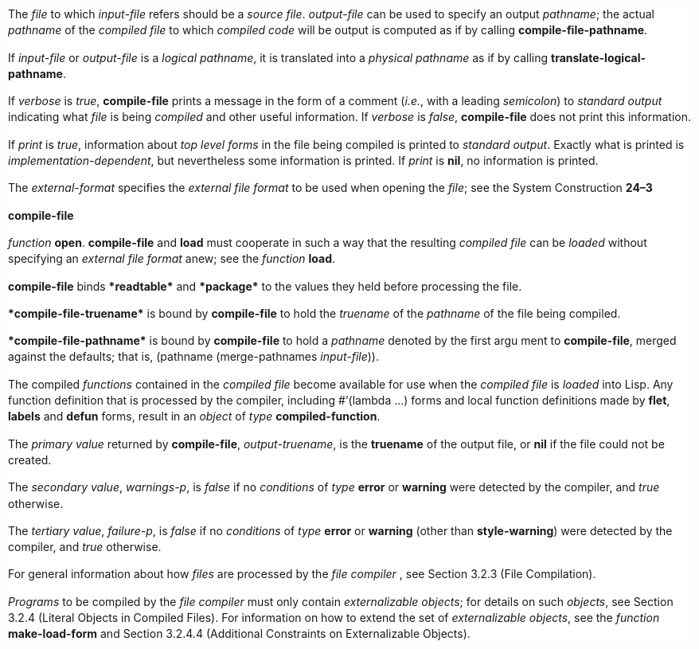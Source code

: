 The *file* to which *input-file* refers should be a *source file*. *output-file* can be used to specify an output *pathname*; the actual *pathname* of the *compiled file* to which *compiled code* will be output is computed as if by calling **compile-file-pathname**. 

If *input-file* or *output-file* is a *logical pathname*, it is translated into a *physical pathname* as if by calling **translate-logical-pathname**. 

If *verbose* is *true*, **compile-file** prints a message in the form of a comment (*i.e.*, with a leading *semicolon*) to *standard output* indicating what *file* is being *compiled* and other useful information. If *verbose* is *false*, **compile-file** does not print this information. 

If *print* is *true*, information about *top level forms* in the file being compiled is printed to *standard output*. Exactly what is printed is *implementation-dependent*, but nevertheless some information is printed. If *print* is **nil**, no information is printed. 

The *external-format* specifies the *external file format* to be used when opening the *file*; see the System Construction **24–3**

 

 

**compile-file** 

*function* **open**. **compile-file** and **load** must cooperate in such a way that the resulting *compiled file* can be *loaded* without specifying an *external file format* anew; see the *function* **load**. 

**compile-file** binds **\*readtable\*** and **\*package\*** to the values they held before processing the file. 

**\*compile-file-truename\*** is bound by **compile-file** to hold the *truename* of the *pathname* of the file being compiled. 

**\*compile-file-pathname\*** is bound by **compile-file** to hold a *pathname* denoted by the first argu ment to **compile-file**, merged against the defaults; that is, (pathname (merge-pathnames *input-file*)). 

The compiled *functions* contained in the *compiled file* become available for use when the *compiled file* is *loaded* into Lisp. Any function definition that is processed by the compiler, including #’(lambda ...) forms and local function definitions made by **flet**, **labels** and **defun** forms, result in an *object* of *type* **compiled-function**. 

The *primary value* returned by **compile-file**, *output-truename*, is the **truename** of the output file, or **nil** if the file could not be created. 

The *secondary value*, *warnings-p*, is *false* if no *conditions* of *type* **error** or **warning** were detected by the compiler, and *true* otherwise. 

The *tertiary value*, *failure-p*, is *false* if no *conditions* of *type* **error** or **warning** (other than **style-warning**) were detected by the compiler, and *true* otherwise. 

For general information about how *files* are processed by the *file compiler* , see Section 3.2.3 (File Compilation). 

*Programs* to be compiled by the *file compiler* must only contain *externalizable objects*; for details on such *objects*, see Section 3.2.4 (Literal Objects in Compiled Files). For information on how to extend the set of *externalizable objects*, see the *function* **make-load-form** and Section 3.2.4.4 (Additional Constraints on Externalizable Objects). 
